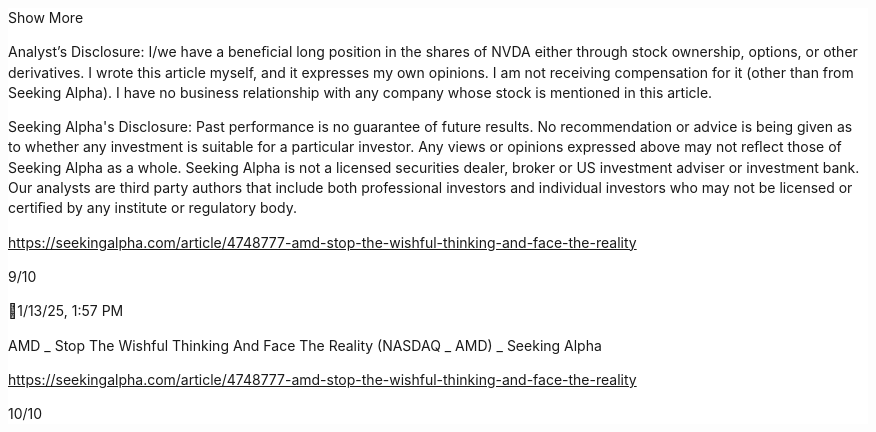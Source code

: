 Show More

Analyst’s Disclosure: I/we have a beneﬁcial long position in the shares of NVDA either through stock ownership, options, or
other derivatives. I wrote this article myself, and it expresses my own opinions. I am not receiving compensation for it (other
than from Seeking Alpha). I have no business relationship with any company whose stock is mentioned in this article.

Seeking Alpha's Disclosure: Past performance is no guarantee of future results. No recommendation or advice is being given
as to whether any investment is suitable for a particular investor. Any views or opinions expressed above may not reﬂect those
of Seeking Alpha as a whole. Seeking Alpha is not a licensed securities dealer, broker or US investment adviser or investment
bank. Our analysts are third party authors that include both professional investors and individual investors who may not be
licensed or certiﬁed by any institute or regulatory body.

https://seekingalpha.com/article/4748777-amd-stop-the-wishful-thinking-and-face-the-reality

9/10

1/13/25, 1:57 PM

AMD _ Stop The Wishful Thinking And Face The Reality (NASDAQ _ AMD) _ Seeking Alpha

https://seekingalpha.com/article/4748777-amd-stop-the-wishful-thinking-and-face-the-reality

10/10

